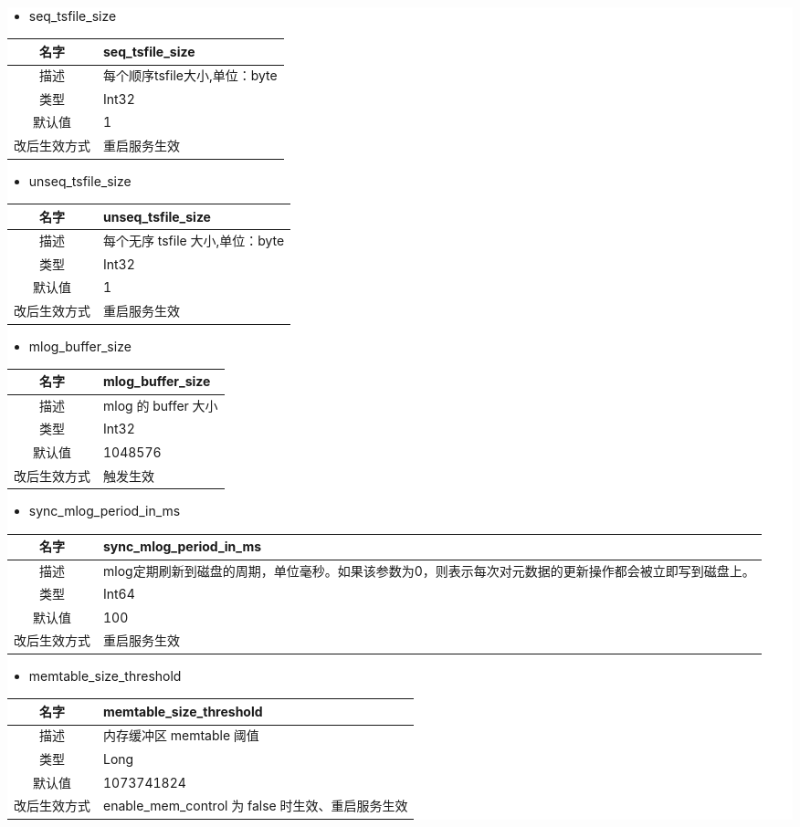 * seq\_tsfile\_size

|名字| seq\_tsfile\_size |
|:---:|:---|
|描述| 每个顺序tsfile大小,单位：byte |
|类型|Int32|
|默认值| 1 |
|改后生效方式| 重启服务生效|

* unseq\_tsfile\_size

|名字| unseq\_tsfile\_size |
|:---:|:---|
|描述| 每个无序 tsfile 大小,单位：byte |
|类型| Int32 |
|默认值| 1 |
|改后生效方式| 重启服务生效|

* mlog\_buffer\_size

|名字| mlog\_buffer\_size |
|:---:|:---|
|描述| mlog 的 buffer 大小 |
|类型| Int32 |
|默认值| 1048576 |
|改后生效方式|触发生效|

* sync\_mlog\_period\_in\_ms

|名字| sync\_mlog\_period\_in\_ms |
|:---:|:---|
|描述| mlog定期刷新到磁盘的周期，单位毫秒。如果该参数为0，则表示每次对元数据的更新操作都会被立即写到磁盘上。|
|类型| Int64 |
|默认值| 100 |
|改后生效方式|重启服务生效|

* memtable\_size\_threshold

|名字| memtable\_size\_threshold |
|:---:|:---|
|描述| 内存缓冲区 memtable 阈值 |
|类型| Long |
|默认值| 1073741824 |
|改后生效方式|enable\_mem\_control 为 false 时生效、重启服务生效|
